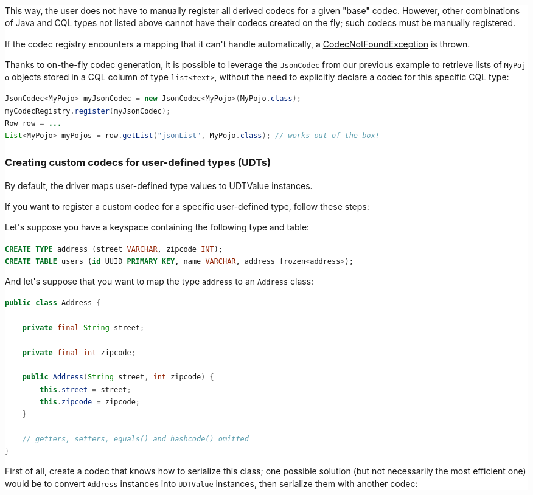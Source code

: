 This way, the user does not have to manually register all derived codecs for a given "base" codec.
However, other combinations of Java and CQL types not listed above cannot have their codecs created on the fly;
such codecs must be manually registered.

If the codec registry encounters a mapping that it can't handle automatically, a [CodecNotFoundException]
is thrown.

Thanks to on-the-fly codec generation, it is possible to leverage the `JsonCodec` from our previous
example to retrieve lists of `MyPojo` objects stored in a CQL column of type `list<text>`, without
the need to explicitly declare a codec for this specific CQL type:

```java
JsonCodec<MyPojo> myJsonCodec = new JsonCodec<MyPojo>(MyPojo.class);
myCodecRegistry.register(myJsonCodec);
Row row = ...
List<MyPojo> myPojos = row.getList("jsonList", MyPojo.class); // works out of the box!
```

### Creating custom codecs for user-defined types (UDTs)

By default, the driver maps user-defined type values to [UDTValue] instances.

If you want to register a custom codec for a specific user-defined type, 
follow these steps:

Let's suppose you have a keyspace containing the following type and table:

```sql
CREATE TYPE address (street VARCHAR, zipcode INT);
CREATE TABLE users (id UUID PRIMARY KEY, name VARCHAR, address frozen<address>);
```

And let's suppose that you want to map the type `address` to an `Address` class:

```java
public class Address {

    private final String street;

    private final int zipcode;

    public Address(String street, int zipcode) {
        this.street = street;
        this.zipcode = zipcode;
    }

    // getters, setters, equals() and hashcode() omitted
}
```

First of all, create a codec that knows how to serialize this class; one possible solution 
(but not necessarily the most efficient one) would be to convert `Address` instances into `UDTValue`
instances, then serialize them with another codec:


[JAVA-721]: https://datastax-oss.atlassian.net/browse/JAVA-721
[TypeCodec]: http://docs.datastax.com/en/drivers/java/3.7/com/datastax/driver/core/TypeCodec.html
[LocalDate]: http://docs.datastax.com/en/drivers/java/3.7/com/datastax/driver/core/LocalDate.html
[ByteBuffer]: http://docs.oracle.com/javase/8/docs/api/java/nio/ByteBuffer.html
[serialize]: http://docs.datastax.com/en/drivers/java/3.7/com/datastax/driver/core/TypeCodec.html#serialize-T-com.datastax.driver.core.ProtocolVersion-
[deserialize]: http://docs.datastax.com/en/drivers/java/3.7/com/datastax/driver/core/TypeCodec.html#deserialize-java.nio.ByteBuffer-com.datastax.driver.core.ProtocolVersion-
[TypeCodec.format]: http://docs.datastax.com/en/drivers/java/3.7/com/datastax/driver/core/TypeCodec.html#format-T-
[TypeCodec.parse]: http://docs.datastax.com/en/drivers/java/3.7/com/datastax/driver/core/TypeCodec.html#parse-java.lang.String-
[accepts]: http://docs.datastax.com/en/drivers/java/3.7/com/datastax/driver/core/TypeCodec.html#accepts-com.datastax.driver.core.DataType-
[CodecRegistry]: http://docs.datastax.com/en/drivers/java/3.7/com/datastax/driver/core/CodecRegistry.html
[CodecNotFoundException]: http://docs.datastax.com/en/drivers/java/3.7/com/datastax/driver/core/exceptions/CodecNotFoundException.html
[Jackson]: https://github.com/FasterXML/jackson
[AbstractType]: https://github.com/apache/cassandra/blob/trunk/src/java/org/apache/cassandra/db/marshal/AbstractType.java
[UserType]: http://docs.datastax.com/en/drivers/java/3.7/com/datastax/driver/core/UserType.html
[UDTValue]: http://docs.datastax.com/en/drivers/java/3.7/com/datastax/driver/core/UDTValue.html
[TupleType]: http://docs.datastax.com/en/drivers/java/3.7/com/datastax/driver/core/TupleType.html
[TupleValue]: http://docs.datastax.com/en/drivers/java/3.7/com/datastax/driver/core/TupleValue.html
[CustomType]: http://docs.datastax.com/en/drivers/java/3.7/com/datastax/driver/core/DataType.CustomType.html
[TypeToken]: https://google.github.io/guava/releases/19.0/api/docs/com/google/common/reflect/TypeToken.html
[SimpleStatement]: http://docs.datastax.com/en/drivers/java/3.7/com/datastax/driver/core/SimpleStatement.html
[BuiltStatement]: http://docs.datastax.com/en/drivers/java/3.7/com/datastax/driver/core/querybuilder/BuiltStatement.html
[setList]: http://docs.datastax.com/en/drivers/java/3.7/com/datastax/driver/core/SettableByIndexData.html#setList-int-java.util.List-
[setSet]: http://docs.datastax.com/en/drivers/java/3.7/com/datastax/driver/core/SettableByIndexData.html#setSet-int-java.util.Set-
[setMap]: http://docs.datastax.com/en/drivers/java/3.7/com/datastax/driver/core/SettableByIndexData.html#setMap-int-java.util.Map-